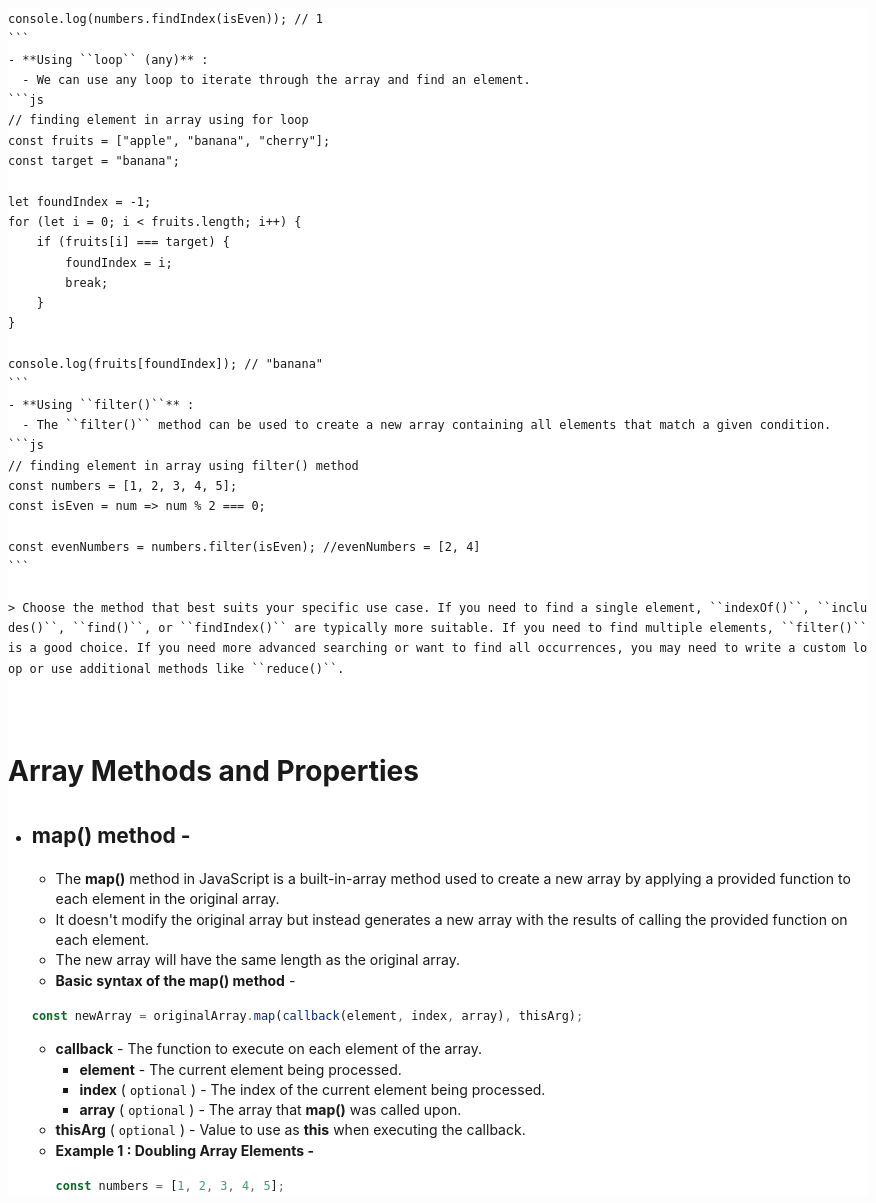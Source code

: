     console.log(numbers.findIndex(isEven)); // 1
    ```
    - **Using ``loop`` (any)** :
      - We can use any loop to iterate through the array and find an element.
    ```js
    // finding element in array using for loop
    const fruits = ["apple", "banana", "cherry"];
    const target = "banana";

    let foundIndex = -1;
    for (let i = 0; i < fruits.length; i++) {
        if (fruits[i] === target) {
            foundIndex = i;
            break;
        }
    }

    console.log(fruits[foundIndex]); // "banana"
    ```
    - **Using ``filter()``** :
      - The ``filter()`` method can be used to create a new array containing all elements that match a given condition.
    ```js
    // finding element in array using filter() method
    const numbers = [1, 2, 3, 4, 5];
    const isEven = num => num % 2 === 0;

    const evenNumbers = numbers.filter(isEven); //evenNumbers = [2, 4]
    ```

    > Choose the method that best suits your specific use case. If you need to find a single element, ``indexOf()``, ``includes()``, ``find()``, or ``findIndex()`` are typically more suitable. If you need to find multiple elements, ``filter()`` is a good choice. If you need more advanced searching or want to find all occurrences, you may need to write a custom loop or use additional methods like ``reduce()``.

<br />

# Array Methods and Properties
- ## map() method -
  - The **map()** method in JavaScript is a built-in-array method used to create a new array by applying a provided function to each element in the original array.
  - It doesn't modify the original array but instead generates a new array with the results of calling the provided function on each element.
  - The new array will have the same length as the original array.
  - **Basic syntax of the map() method** -
  ```js
  const newArray = originalArray.map(callback(element, index, array), thisArg);
  ```
  - **callback** - The function to execute on each element of the array.
    - **element** - The current element being processed.
    - **index** ( ``optional`` ) - The index of the current element being processed.
    - **array** ( ``optional`` ) - The array that **map()** was called upon.
  - **thisArg** ( ``optional`` ) - Value to use as **this** when executing the callback.
  - **Example 1 : Doubling Array Elements -**
    ```js
    const numbers = [1, 2, 3, 4, 5];
